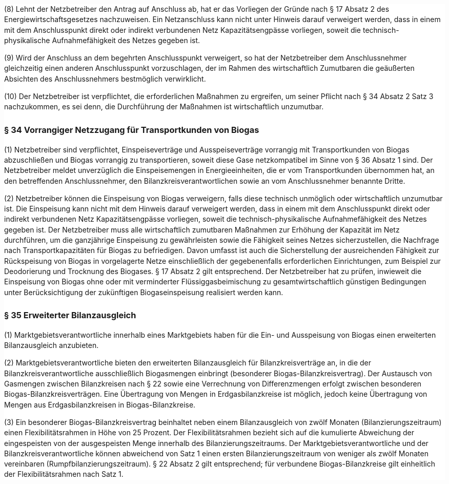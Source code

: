 (8) Lehnt der Netzbetreiber den Antrag auf Anschluss ab, hat er das Vorliegen der Gründe nach § 17 Absatz 2 des Energiewirtschaftsgesetzes nachzuweisen. Ein Netzanschluss kann nicht unter Hinweis darauf verweigert werden, dass in einem mit dem Anschlusspunkt direkt oder indirekt verbundenen Netz Kapazitätsengpässe vorliegen, soweit die technisch-physikalische Aufnahmefähigkeit des Netzes gegeben ist.

(9) Wird der Anschluss an dem begehrten Anschlusspunkt verweigert, so hat der Netzbetreiber dem Anschlussnehmer gleichzeitig einen anderen Anschlusspunkt vorzuschlagen, der im Rahmen des wirtschaftlich Zumutbaren die geäußerten Absichten des Anschlussnehmers bestmöglich verwirklicht.

(10) Der Netzbetreiber ist verpflichtet, die erforderlichen Maßnahmen zu ergreifen, um seiner Pflicht nach § 34 Absatz 2 Satz 3 nachzukommen, es sei denn, die Durchführung der Maßnahmen ist wirtschaftlich unzumutbar.


### § 34 Vorrangiger Netzzugang für Transportkunden von Biogas

(1) Netzbetreiber sind verpflichtet, Einspeiseverträge und Ausspeiseverträge vorrangig mit Transportkunden von Biogas abzuschließen und Biogas vorrangig zu transportieren, soweit diese Gase netzkompatibel im Sinne von § 36 Absatz 1 sind. Der Netzbetreiber meldet unverzüglich die Einspeisemengen in Energieeinheiten, die er vom Transportkunden übernommen hat, an den betreffenden Anschlussnehmer, den Bilanzkreisverantwortlichen sowie an vom Anschlussnehmer benannte Dritte.

(2) Netzbetreiber können die Einspeisung von Biogas verweigern, falls diese technisch unmöglich oder wirtschaftlich unzumutbar ist. Die Einspeisung kann nicht mit dem Hinweis darauf verweigert werden, dass in einem mit dem Anschlusspunkt direkt oder indirekt verbundenen Netz Kapazitätsengpässe vorliegen, soweit die technisch-physikalische Aufnahmefähigkeit des Netzes gegeben ist. Der Netzbetreiber muss alle wirtschaftlich zumutbaren Maßnahmen zur Erhöhung der Kapazität im Netz durchführen, um die ganzjährige Einspeisung zu gewährleisten sowie die Fähigkeit seines Netzes sicherzustellen, die Nachfrage nach Transportkapazitäten für Biogas zu befriedigen. Davon umfasst ist auch die Sicherstellung der ausreichenden Fähigkeit zur Rückspeisung von Biogas in vorgelagerte Netze einschließlich der gegebenenfalls erforderlichen Einrichtungen, zum Beispiel zur Deodorierung und Trocknung des Biogases. § 17 Absatz 2 gilt entsprechend. Der Netzbetreiber hat zu prüfen, inwieweit die Einspeisung von Biogas ohne oder mit verminderter Flüssiggasbeimischung zu gesamtwirtschaftlich günstigen Bedingungen unter Berücksichtigung der zukünftigen Biogaseinspeisung realisiert werden kann.


### § 35 Erweiterter Bilanzausgleich

(1) Marktgebietsverantwortliche innerhalb eines Marktgebiets haben für die Ein- und Ausspeisung von Biogas einen erweiterten Bilanzausgleich anzubieten.

(2) Marktgebietsverantwortliche bieten den erweiterten Bilanzausgleich für Bilanzkreisverträge an, in die der Bilanzkreisverantwortliche ausschließlich Biogasmengen einbringt (besonderer Biogas-Bilanzkreisvertrag). Der Austausch von Gasmengen zwischen Bilanzkreisen nach § 22 sowie eine Verrechnung von Differenzmengen erfolgt zwischen besonderen Biogas-Bilanzkreisverträgen. Eine Übertragung von Mengen in Erdgasbilanzkreise ist möglich, jedoch keine Übertragung von Mengen aus Erdgasbilanzkreisen in Biogas-Bilanzkreise.

(3) Ein besonderer Biogas-Bilanzkreisvertrag beinhaltet neben einem Bilanzausgleich von zwölf Monaten (Bilanzierungszeitraum) einen Flexibilitätsrahmen in Höhe von 25 Prozent. Der Flexibilitätsrahmen bezieht sich auf die kumulierte Abweichung der eingespeisten von der ausgespeisten Menge innerhalb des Bilanzierungszeitraums. Der Marktgebietsverantwortliche und der Bilanzkreisverantwortliche können abweichend von Satz 1 einen ersten Bilanzierungszeitraum von weniger als zwölf Monaten vereinbaren (Rumpfbilanzierungszeitraum). § 22 Absatz 2 gilt entsprechend; für verbundene Biogas-Bilanzkreise gilt einheitlich der Flexibilitätsrahmen nach Satz 1.
